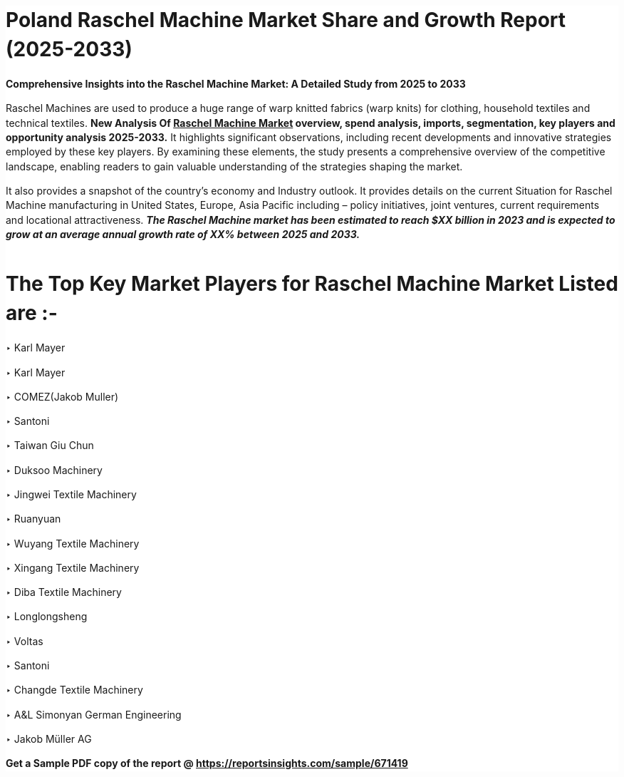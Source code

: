# Poland Raschel Machine Market Share and Growth Report (2025-2033)

<strong>Comprehensive Insights into the Raschel Machine Market: A Detailed Study from 2025 to 2033</strong>

Raschel Machines are used to produce a huge range of warp knitted fabrics (warp knits) for clothing, household textiles and technical textiles. <strong>New Analysis Of <a href=https://www.reportsinsights.com/sample/671419>Raschel Machine Market</a> overview, spend analysis, imports, segmentation, key players and opportunity analysis 2025-2033.</strong> It highlights significant observations, including recent developments and innovative strategies employed by these key players. By examining these elements, the study presents a comprehensive overview of the competitive landscape, enabling readers to gain valuable understanding of the strategies shaping the market.

It also provides a snapshot of the country’s economy and Industry outlook. It provides details on the current Situation for Raschel Machine manufacturing in United States, Europe, Asia Pacific including – policy initiatives, joint ventures, current requirements and locational attractiveness. <strong><em>The Raschel Machine market has been estimated to reach $XX billion in 2023 and is expected to grow at an average annual growth rate of XX% between 2025 and 2033.</em></strong>

# <strong>The Top Key Market Players for Raschel Machine Market Listed are :-</strong> 

‣ Karl Mayer

‣ Karl Mayer

‣ COMEZ(Jakob Muller)

‣ Santoni

‣ Taiwan Giu Chun

‣ Duksoo Machinery

‣ Jingwei Textile Machinery

‣ Ruanyuan

‣ Wuyang Textile Machinery

‣ Xingang Textile Machinery

‣ Diba Textile Machinery

‣ Longlongsheng

‣ Voltas

‣ Santoni

‣ Changde Textile Machinery

‣ A&L Simonyan German Engineering

‣ Jakob Müller AG

<strong>Get a Sample PDF copy of the report @ <a href=https://reportsinsights.com/sample/671419>https://reportsinsights.com/sample/671419</a></strong>
